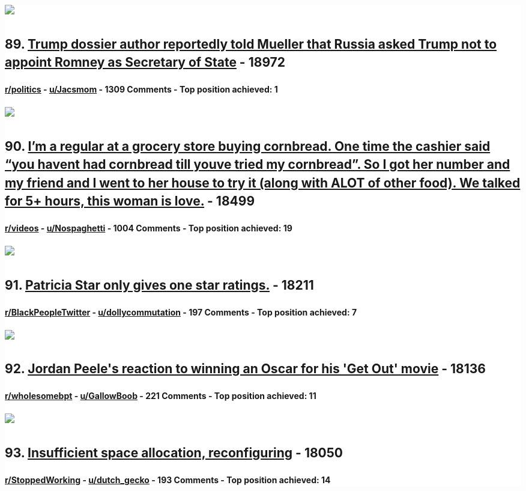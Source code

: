 <a href="https://i.redd.it/l5u4v9zdpej01.jpg"><img src="https://b.thumbs.redditmedia.com/dkqoG9EZHKSVpCLqxA8o9glwgiLOja7rlQZfAE0FToc.jpg"></img></a>

## 89. [Trump dossier author reportedly told Mueller that Russia asked Trump not to appoint Romney as Secretary of State](http://reddit.com/r/politics/comments/8278a4/trump_dossier_author_reportedly_told_mueller_that/) - 18972
#### [r/politics](http://reddit.com/r/politics) - [u/Jacsmom](http://reddit.com/u/Jacsmom) - 1309 Comments - Top position achieved: 1

<a href="https://www.cnbc.com/2018/03/05/trump-dossier-author-reportedly-warned-russia-influenced-cabinet-picks.html"><img src="https://b.thumbs.redditmedia.com/BeZ44PnSq7pO-eZfVTMoAIiqeYXso1QaLdM3zU4Chds.jpg"></img></a>

## 90. [I’m a regular at a grocery store buying cornbread. One time the cashier said “you havent had cornbread till youve tried my cornbread”. So I got her number and my friend and I went to her house to try it (along with ALOT of other food). We talked for 5+ hours, this woman is love.](http://reddit.com/r/videos/comments/826v4z/im_a_regular_at_a_grocery_store_buying_cornbread/) - 18499
#### [r/videos](http://reddit.com/r/videos) - [u/Nospaghetti](http://reddit.com/u/Nospaghetti) - 1004 Comments - Top position achieved: 19

<a href="https://youtu.be/V1rt0t21vQw"><img src="https://a.thumbs.redditmedia.com/0M70g04R1wuxMQPbMwab5Dl2pY61l6CxSIKhyhr7al0.jpg"></img></a>

## 91. [Patricia Star only gives one star ratings.](http://reddit.com/r/BlackPeopleTwitter/comments/822bkz/patricia_star_only_gives_one_star_ratings/) - 18211
#### [r/BlackPeopleTwitter](http://reddit.com/r/BlackPeopleTwitter) - [u/dollycommutation](http://reddit.com/u/dollycommutation) - 197 Comments - Top position achieved: 7

<a href="https://i.redd.it/7vamu0b7luj01.jpg"><img src="https://b.thumbs.redditmedia.com/WxAFOCkYXLJp-di6prHD2m-Wy8J8nFWYp3pxgxuiedY.jpg"></img></a>

## 92. [Jordan Peele's reaction to winning an Oscar for his 'Get Out' movie](http://reddit.com/r/wholesomebpt/comments/828b0v/jordan_peeles_reaction_to_winning_an_oscar_for/) - 18136
#### [r/wholesomebpt](http://reddit.com/r/wholesomebpt) - [u/GallowBoob](http://reddit.com/u/GallowBoob) - 221 Comments - Top position achieved: 11

<a href="https://i.redd.it/y9a66ovrrzj01.png"><img src="https://a.thumbs.redditmedia.com/PZ4bvl4MLHWYoS2QBkrGr4Iqx5bhapi1ucJodLeRyG4.jpg"></img></a>

## 93. [Insufficient space allocation, reconfiguring](http://reddit.com/r/StoppedWorking/comments/827cas/insufficient_space_allocation_reconfiguring/) - 18050
#### [r/StoppedWorking](http://reddit.com/r/StoppedWorking) - [u/dutch_gecko](http://reddit.com/u/dutch_gecko) - 193 Comments - Top position achieved: 14
